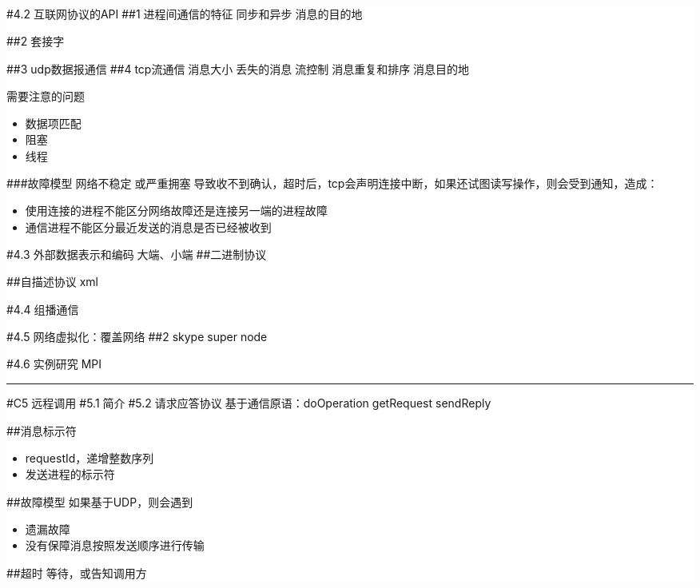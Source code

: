 #4.2 互联网协议的API
##1 进程间通信的特征
同步和异步
消息的目的地 


##2 套接字

##3 udp数据报通信
##4 tcp流通信
消息大小
丢失的消息
流控制
消息重复和排序
消息目的地

需要注意的问题
* 数据项匹配
* 阻塞
* 线程

###故障模型
网络不稳定 或严重拥塞 导致收不到确认，超时后，tcp会声明连接中断，如果还试图读写操作，则会受到通知，造成：
* 使用连接的进程不能区分网络故障还是连接另一端的进程故障
* 通信进程不能区分最近发送的消息是否已经被收到

#4.3 外部数据表示和编码
大端、小端
##二进制协议

##自描述协议
xml

#4.4 组播通信

#4.5 网络虚拟化：覆盖网络
##2 skype
super node

#4.6 实例研究 MPI

---
#C5 远程调用
#5.1 简介
#5.2 请求应答协议
基于通信原语：doOperation getRequest sendReply

##消息标示符
* requestId，递增整数序列
* 发送进程的标示符

##故障模型
如果基于UDP，则会遇到
* 遗漏故障
* 没有保障消息按照发送顺序进行传输

##超时
等待，或告知调用方
